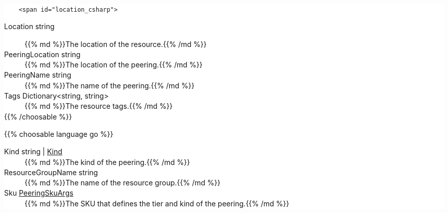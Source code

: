         <span id="location_csharp">
<a href="#location_csharp" style="color: inherit; text-decoration: inherit;">Location</a>
</span>
        <span class="property-indicator"></span>
        <span class="property-type">string</span>
    </dt>
    <dd>{{% md %}}The location of the resource.{{% /md %}}</dd><dt class="property-optional"
            title="Optional">
        <span id="peeringlocation_csharp">
<a href="#peeringlocation_csharp" style="color: inherit; text-decoration: inherit;">Peering<wbr>Location</a>
</span>
        <span class="property-indicator"></span>
        <span class="property-type">string</span>
    </dt>
    <dd>{{% md %}}The location of the peering.{{% /md %}}</dd><dt class="property-optional"
            title="Optional">
        <span id="peeringname_csharp">
<a href="#peeringname_csharp" style="color: inherit; text-decoration: inherit;">Peering<wbr>Name</a>
</span>
        <span class="property-indicator"></span>
        <span class="property-type">string</span>
    </dt>
    <dd>{{% md %}}The name of the peering.{{% /md %}}</dd><dt class="property-optional"
            title="Optional">
        <span id="tags_csharp">
<a href="#tags_csharp" style="color: inherit; text-decoration: inherit;">Tags</a>
</span>
        <span class="property-indicator"></span>
        <span class="property-type">Dictionary&lt;string, string&gt;</span>
    </dt>
    <dd>{{% md %}}The resource tags.{{% /md %}}</dd></dl>
{{% /choosable %}}

{{% choosable language go %}}
<dl class="resources-properties"><dt class="property-required"
            title="Required">
        <span id="kind_go">
<a href="#kind_go" style="color: inherit; text-decoration: inherit;">Kind</a>
</span>
        <span class="property-indicator"></span>
        <span class="property-type">string | <a href="#kind">Kind</a></span>
    </dt>
    <dd>{{% md %}}The kind of the peering.{{% /md %}}</dd><dt class="property-required"
            title="Required">
        <span id="resourcegroupname_go">
<a href="#resourcegroupname_go" style="color: inherit; text-decoration: inherit;">Resource<wbr>Group<wbr>Name</a>
</span>
        <span class="property-indicator"></span>
        <span class="property-type">string</span>
    </dt>
    <dd>{{% md %}}The name of the resource group.{{% /md %}}</dd><dt class="property-required"
            title="Required">
        <span id="sku_go">
<a href="#sku_go" style="color: inherit; text-decoration: inherit;">Sku</a>
</span>
        <span class="property-indicator"></span>
        <span class="property-type"><a href="#peeringsku">Peering<wbr>Sku<wbr>Args</a></span>
    </dt>
    <dd>{{% md %}}The SKU that defines the tier and kind of the peering.{{% /md %}}</dd><dt class="property-optional"
            title="Optional">